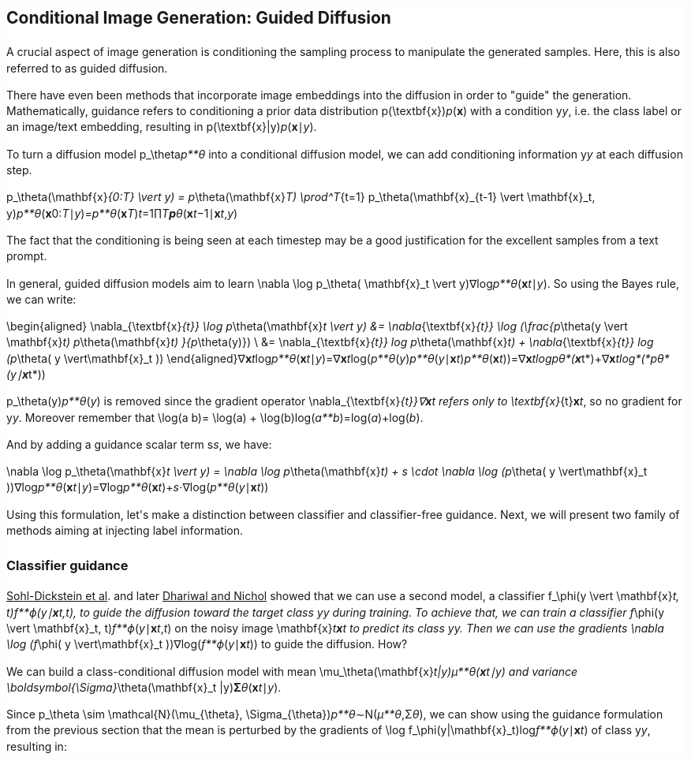 ## Conditional Image Generation: Guided Diffusion

A crucial aspect of image generation is conditioning the sampling process to manipulate the generated samples. Here, this is also referred to as guided diffusion.

There have even been methods that incorporate image embeddings into the diffusion in order to "guide" the generation. Mathematically, guidance refers to conditioning a prior data distribution p(\textbf{x})*p*(**x**) with a condition y*y*, i.e. the class label or an image/text embedding, resulting in p(\textbf{x}|y)*p*(**x**∣*y*).

To turn a diffusion model p_\theta*p**θ* into a conditional diffusion model, we can add conditioning information y*y* at each diffusion step.

p_\theta(\mathbf{x}_{0:T} \vert y) = p_\theta(\mathbf{x}_T) \prod^T_{t=1} p_\theta(\mathbf{x}_{t-1} \vert \mathbf{x}_t, y)*p**θ*(**x**0:*T*∣*y*)=*p**θ*(**x***T*)*t*=1∏*T**p**θ*(**x***t*−1∣**x***t*,*y*)

The fact that the conditioning is being seen at each timestep may be a good justification for the excellent samples from a text prompt.

In general, guided diffusion models aim to learn \nabla \log p_\theta( \mathbf{x}_t \vert y)∇log*p**θ*(**x***t*∣*y*). So using the Bayes rule, we can write:

\begin{aligned} \nabla_{\textbf{x}_{t}} \log p_\theta(\mathbf{x}_t \vert y) &= \nabla_{\textbf{x}_{t}} \log (\frac{p_\theta(y \vert \mathbf{x}_t) p_\theta(\mathbf{x}_t) }{p_\theta(y)}) \\ &= \nabla_{\textbf{x}_{t}} log p_\theta(\mathbf{x}_t) + \nabla_{\textbf{x}_{t}} log (p_\theta( y \vert\mathbf{x}_t )) \end{aligned}∇**x***t*log*p**θ*(**x***t*∣*y*)=∇**x***t*log(*p**θ*(*y*)*p**θ*(*y*∣**x***t*)*p**θ*(**x***t*))=∇**x***t**l**o**g**p**θ*(**x***t*)+∇**x***t**l**o**g*(*p**θ*(*y*∣**x***t*))

p_\theta(y)*p**θ*(*y*) is removed since the gradient operator \nabla_{\textbf{x}_{t}}∇**x***t* refers only to \textbf{x}_{t}**x***t*, so no gradient for y*y*. Moreover remember that \log(a b)= \log(a) + \log(b)log(*a**b*)=log(*a*)+log(*b*).

And by adding a guidance scalar term s*s*, we have:

\nabla \log p_\theta(\mathbf{x}_t \vert y) = \nabla \log p_\theta(\mathbf{x}_t) + s \cdot \nabla \log (p_\theta( y \vert\mathbf{x}_t ))∇log*p**θ*(**x***t*∣*y*)=∇log*p**θ*(**x***t*)+*s*⋅∇log(*p**θ*(*y*∣**x***t*))

Using this formulation, let's make a distinction between classifier and classifier-free guidance. Next, we will present two family of methods aiming at injecting label information.

### Classifier guidance

[Sohl-Dickstein et al](https://arxiv.org/abs/1503.03585). and later [Dhariwal and Nichol](https://arxiv.org/abs/2105.05233) showed that we can use a second model, a classifier f_\phi(y \vert \mathbf{x}_t, t)*f**ϕ*(*y*∣**x***t*,*t*), to guide the diffusion toward the target class y*y* during training. To achieve that, we can train a classifier f_\phi(y \vert \mathbf{x}_t, t)*f**ϕ*(*y*∣**x***t*,*t*) on the noisy image \mathbf{x}_t**x***t* to predict its class y*y*. Then we can use the gradients \nabla \log (f_\phi( y \vert\mathbf{x}_t ))∇log(*f**ϕ*(*y*∣**x***t*)) to guide the diffusion. How?

We can build a class-conditional diffusion model with mean \mu_\theta(\mathbf{x}_t|y)*μ**θ*(**x***t*∣*y*) and variance \boldsymbol{\Sigma}_\theta(\mathbf{x}_t |y)**Σ***θ*(**x***t*∣*y*).

Since p_\theta \sim \mathcal{N}(\mu_{\theta}, \Sigma_{\theta})*p**θ*∼N(*μ**θ*,Σ*θ*), we can show using the guidance formulation from the previous section that the mean is perturbed by the gradients of \log f_\phi(y|\mathbf{x}_t)log*f**ϕ*(*y*∣**x***t*) of class y*y*, resulting in:

